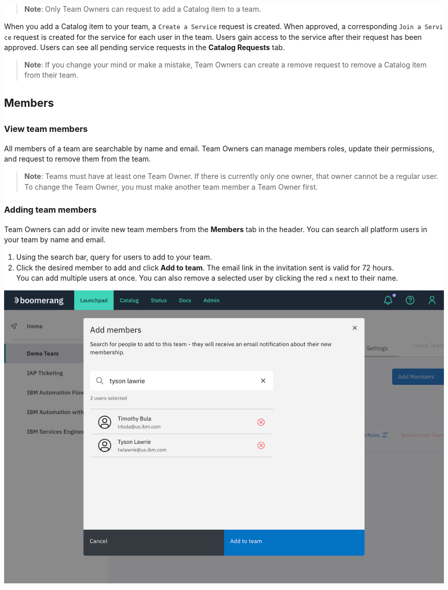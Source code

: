> **Note**: Only Team Owners can request to add a Catalog item to a team.

When you add a Catalog item to your team, a `Create a Service` request is created. When approved, a corresponding `Join a Service` request is created for the service for each user in the team. Users gain access to the service after their request has been approved. Users can see all pending service requests in the **Catalog Requests** tab.

> **Note**: If you change your mind or make a mistake, Team Owners can create a remove request to remove a Catalog item from their team.



## Members

### View team members

All members of a team are searchable by name and email. Team Owners can manage members roles, update their permissions, and request to remove them from the team.

> **Note**: Teams must have at least one Team Owner. If there is currently only one owner, that owner cannot be a regular user. To change the Team Owner, you must make another team member a Team Owner first.



### Adding team members

Team Owners can add or invite new team members from the **Members** tab in the header. You can search all platform users in your team by name and email.

1. Using the search bar, query for users to add to your team. 
2. Click the desired member to add and click **Add to team**. The email link in the invitation sent is valid for 72 hours.  
    You can add multiple users at once. You can also remove a selected user by clicking the red `x` next to their name.

![Add Users](./assets/img/teams/addMembers.png)
